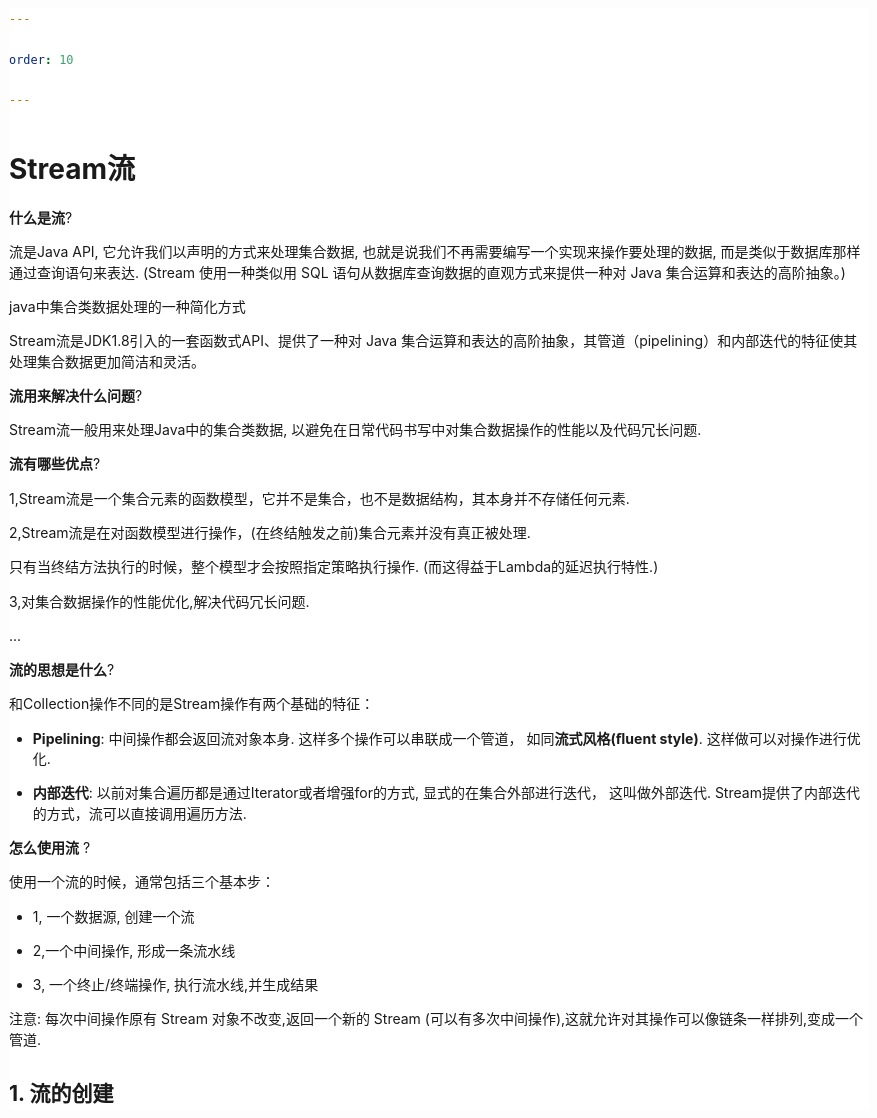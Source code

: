 ```yaml
---

order: 10

---
```


# Stream流

**什么是流**?

流是Java API, 它允许我们以声明的方式来处理集合数据, 也就是说我们不再需要编写一个实现来操作要处理的数据, 而是类似于数据库那样通过查询语句来表达. (Stream 使用一种类似用 SQL 语句从数据库查询数据的直观方式来提供一种对 Java 集合运算和表达的高阶抽象。)

java中集合类数据处理的一种简化方式

Stream流是JDK1.8引入的一套函数式API、提供了一种对 Java 集合运算和表达的高阶抽象，其管道（pipelining）和内部迭代的特征使其处理集合数据更加简洁和灵活。

**流用来解决什么问题**?

Stream流一般用来处理Java中的集合类数据, 以避免在日常代码书写中对集合数据操作的性能以及代码冗长问题.

**流有哪些优点**?

1,Stream流是一个集合元素的函数模型，它并不是集合，也不是数据结构，其本身并不存储任何元素.

2,Stream流是在对函数模型进行操作，(在终结触发之前)集合元素并没有真正被处理.

只有当终结方法执行的时候，整个模型才会按照指定策略执行操作. (而这得益于Lambda的延迟执行特性.)

3,对集合数据操作的性能优化,解决代码冗长问题.

...

**流的思想是什么**?

和Collection操作不同的是Stream操作有两个基础的特征：

- **Pipelining**: 中间操作都会返回流对象本身. 这样多个操作可以串联成一个管道， 如同**流式风格(ﬂuent style)**.
   这样做可以对操作进行优化.

- **内部迭代**: 以前对集合遍历都是通过Iterator或者增强for的方式, 显式的在集合外部进行迭代， 这叫做外部迭代.
   Stream提供了内部迭代的方式，流可以直接调用遍历方法.

**怎么使用流** ?

使用一个流的时候，通常包括三个基本步：

- 1, 一个数据源, 创建一个流

- 2,一个中间操作, 形成一条流水线

- 3, 一个终止/终端操作, 执行流水线,并生成结果

注意: 每次中间操作原有 Stream 对象不改变,返回一个新的 Stream (可以有多次中间操作),这就允许对其操作可以像链条一样排列,变成一个管道.

## 1. 流的创建
